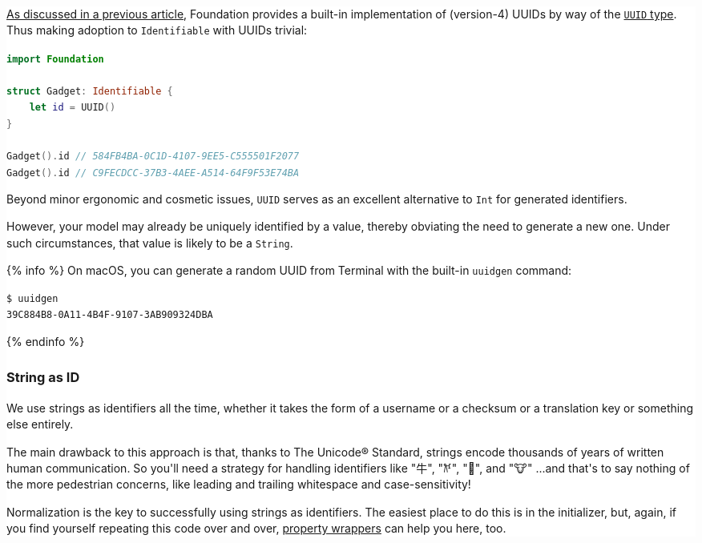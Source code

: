 [As discussed in a previous article](/uuid-udid-unique-identifier/),
Foundation provides a built-in implementation of (version-4) UUIDs
by way of the
[`UUID` type](https://developer.apple.com/documentation/foundation/uuid).
Thus making adoption to `Identifiable` with UUIDs trivial:

```swift
import Foundation

struct Gadget: Identifiable {
    let id = UUID()
}

Gadget().id // 584FB4BA-0C1D-4107-9EE5-C555501F2077
Gadget().id // C9FECDCC-37B3-4AEE-A514-64F9F53E74BA
```

Beyond minor ergonomic and cosmetic issues,
`UUID` serves as an excellent alternative to `Int`
for generated identifiers.

However,
your model may already be uniquely identified by a value,
thereby obviating the need to generate a new one.
Under such circumstances,
that value is likely to be a `String`.

{% info %}
On macOS,
you can generate a random UUID from Terminal
with the built-in `uuidgen` command:

```terminal
$ uuidgen
39C884B8-0A11-4B4F-9107-3AB909324DBA
```

{% endinfo %}

### String as ID

We use strings as identifiers all the time,
whether it takes the form of a username or a checksum or a translation key
or something else entirely.

The main drawback to this approach is that,
thanks to The Unicode® Standard,
strings encode thousands of years of written human communication.
So you'll need a strategy for handling identifiers like
"⽜", "𐂌", "", and "🐮"
...and that's to say nothing of the more pedestrian concerns,
like leading and trailing whitespace and case-sensitivity!

Normalization is the key to successfully using strings as identifiers.
The easiest place to do this is in the initializer,
but, again, if you find yourself repeating this code over and over,
[property wrappers](/propertywrapper/) can help you here, too.
